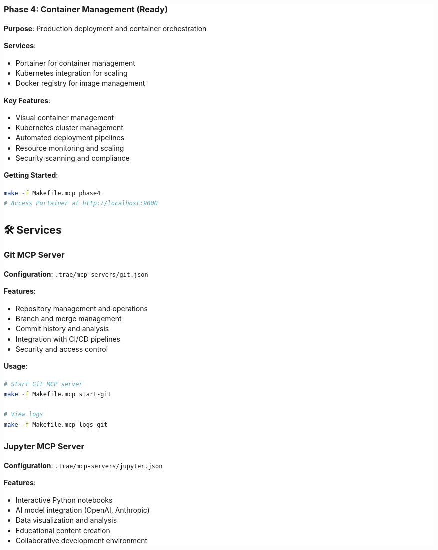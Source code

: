 ### Phase 4: Container Management (Ready)

**Purpose**: Production deployment and container orchestration

**Services**:
- Portainer for container management
- Kubernetes integration for scaling
- Docker registry for image management

**Key Features**:
- Visual container management
- Kubernetes cluster management
- Automated deployment pipelines
- Resource monitoring and scaling
- Security scanning and compliance

**Getting Started**:
```bash
make -f Makefile.mcp phase4
# Access Portainer at http://localhost:9000
```

## 🛠️ Services

### Git MCP Server

**Configuration**: `.trae/mcp-servers/git.json`

**Features**:
- Repository management and operations
- Branch and merge management
- Commit history and analysis
- Integration with CI/CD pipelines
- Security and access control

**Usage**:
```bash
# Start Git MCP server
make -f Makefile.mcp start-git

# View logs
make -f Makefile.mcp logs-git
```

### Jupyter MCP Server

**Configuration**: `.trae/mcp-servers/jupyter.json`

**Features**:
- Interactive Python notebooks
- AI model integration (OpenAI, Anthropic)
- Data visualization and analysis
- Educational content creation
- Collaborative development environment
